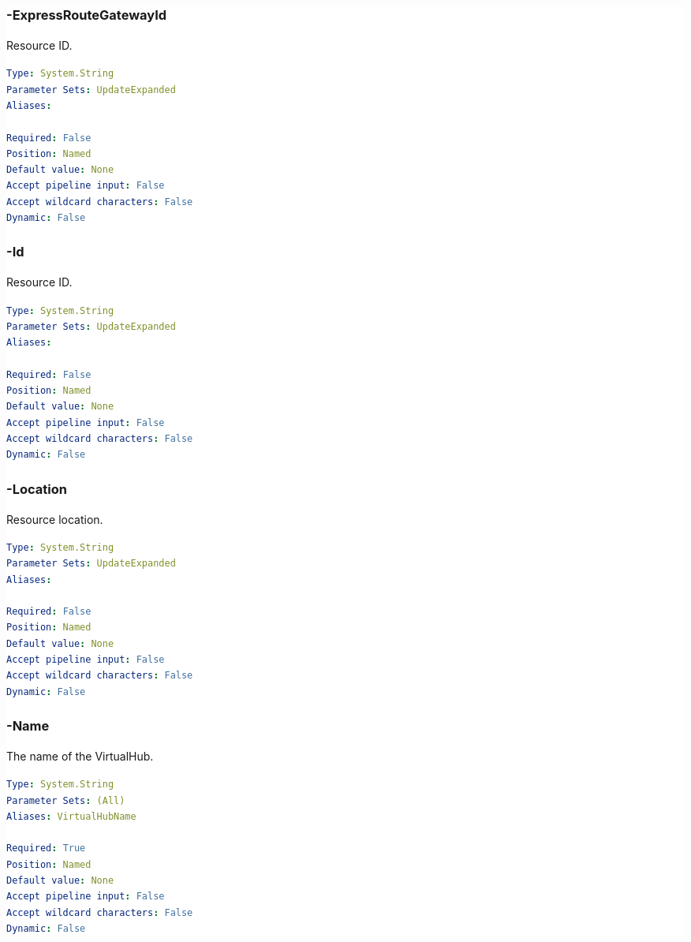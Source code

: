 ### -ExpressRouteGatewayId
Resource ID.

```yaml
Type: System.String
Parameter Sets: UpdateExpanded
Aliases:

Required: False
Position: Named
Default value: None
Accept pipeline input: False
Accept wildcard characters: False
Dynamic: False
```

### -Id
Resource ID.

```yaml
Type: System.String
Parameter Sets: UpdateExpanded
Aliases:

Required: False
Position: Named
Default value: None
Accept pipeline input: False
Accept wildcard characters: False
Dynamic: False
```

### -Location
Resource location.

```yaml
Type: System.String
Parameter Sets: UpdateExpanded
Aliases:

Required: False
Position: Named
Default value: None
Accept pipeline input: False
Accept wildcard characters: False
Dynamic: False
```

### -Name
The name of the VirtualHub.

```yaml
Type: System.String
Parameter Sets: (All)
Aliases: VirtualHubName

Required: True
Position: Named
Default value: None
Accept pipeline input: False
Accept wildcard characters: False
Dynamic: False
```
